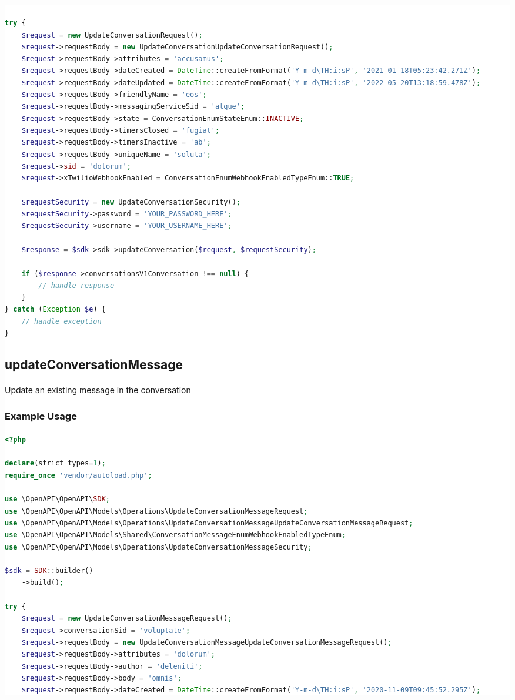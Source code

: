 ```php

try {
    $request = new UpdateConversationRequest();
    $request->requestBody = new UpdateConversationUpdateConversationRequest();
    $request->requestBody->attributes = 'accusamus';
    $request->requestBody->dateCreated = DateTime::createFromFormat('Y-m-d\TH:i:sP', '2021-01-18T05:23:42.271Z');
    $request->requestBody->dateUpdated = DateTime::createFromFormat('Y-m-d\TH:i:sP', '2022-05-20T13:18:59.478Z');
    $request->requestBody->friendlyName = 'eos';
    $request->requestBody->messagingServiceSid = 'atque';
    $request->requestBody->state = ConversationEnumStateEnum::INACTIVE;
    $request->requestBody->timersClosed = 'fugiat';
    $request->requestBody->timersInactive = 'ab';
    $request->requestBody->uniqueName = 'soluta';
    $request->sid = 'dolorum';
    $request->xTwilioWebhookEnabled = ConversationEnumWebhookEnabledTypeEnum::TRUE;

    $requestSecurity = new UpdateConversationSecurity();
    $requestSecurity->password = 'YOUR_PASSWORD_HERE';
    $requestSecurity->username = 'YOUR_USERNAME_HERE';

    $response = $sdk->sdk->updateConversation($request, $requestSecurity);

    if ($response->conversationsV1Conversation !== null) {
        // handle response
    }
} catch (Exception $e) {
    // handle exception
}
```

## updateConversationMessage

Update an existing message in the conversation

### Example Usage

```php
<?php

declare(strict_types=1);
require_once 'vendor/autoload.php';

use \OpenAPI\OpenAPI\SDK;
use \OpenAPI\OpenAPI\Models\Operations\UpdateConversationMessageRequest;
use \OpenAPI\OpenAPI\Models\Operations\UpdateConversationMessageUpdateConversationMessageRequest;
use \OpenAPI\OpenAPI\Models\Shared\ConversationMessageEnumWebhookEnabledTypeEnum;
use \OpenAPI\OpenAPI\Models\Operations\UpdateConversationMessageSecurity;

$sdk = SDK::builder()
    ->build();

try {
    $request = new UpdateConversationMessageRequest();
    $request->conversationSid = 'voluptate';
    $request->requestBody = new UpdateConversationMessageUpdateConversationMessageRequest();
    $request->requestBody->attributes = 'dolorum';
    $request->requestBody->author = 'deleniti';
    $request->requestBody->body = 'omnis';
    $request->requestBody->dateCreated = DateTime::createFromFormat('Y-m-d\TH:i:sP', '2020-11-09T09:45:52.295Z');
```
